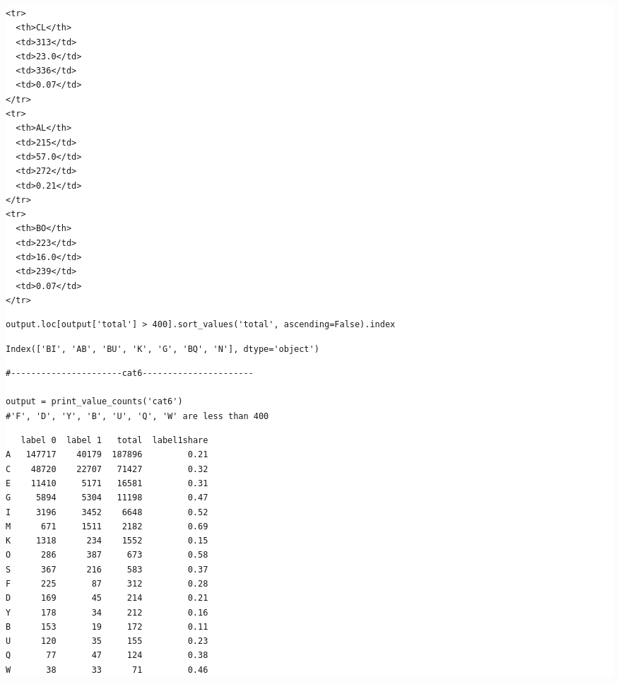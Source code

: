     <tr>
      <th>CL</th>
      <td>313</td>
      <td>23.0</td>
      <td>336</td>
      <td>0.07</td>
    </tr>
    <tr>
      <th>AL</th>
      <td>215</td>
      <td>57.0</td>
      <td>272</td>
      <td>0.21</td>
    </tr>
    <tr>
      <th>BO</th>
      <td>223</td>
      <td>16.0</td>
      <td>239</td>
      <td>0.07</td>
    </tr>
  </tbody>
</table>
</div>



```
output.loc[output['total'] > 400].sort_values('total', ascending=False).index
```




    Index(['BI', 'AB', 'BU', 'K', 'G', 'BQ', 'N'], dtype='object')



```
#----------------------cat6----------------------

output = print_value_counts('cat6')
#'F', 'D', 'Y', 'B', 'U', 'Q', 'W' are less than 400
```

       label 0  label 1   total  label1share
    A   147717    40179  187896         0.21
    C    48720    22707   71427         0.32
    E    11410     5171   16581         0.31
    G     5894     5304   11198         0.47
    I     3196     3452    6648         0.52
    M      671     1511    2182         0.69
    K     1318      234    1552         0.15
    O      286      387     673         0.58
    S      367      216     583         0.37
    F      225       87     312         0.28
    D      169       45     214         0.21
    Y      178       34     212         0.16
    B      153       19     172         0.11
    U      120       35     155         0.23
    Q       77       47     124         0.38
    W       38       33      71         0.46
